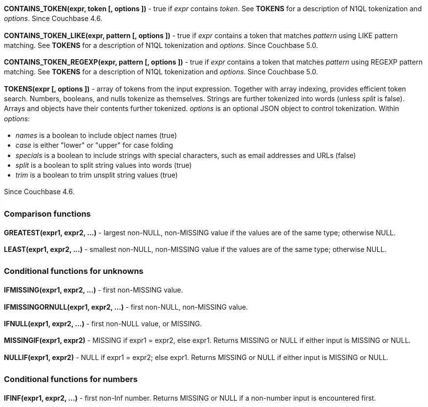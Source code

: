 __CONTAINS\_TOKEN(expr, token [, options ])__ - true if _expr_
contains _token_. See __TOKENS__ for a description of N1QL
tokenization and _options_. Since Couchbase 4.6.

__CONTAINS\_TOKEN\_LIKE(expr, pattern [, options ])__ - true if _expr_
contains a token that matches _pattern_ using LIKE pattern
matching. See __TOKENS__ for a description of N1QL tokenization and
_options_. Since Couchbase 5.0.

__CONTAINS\_TOKEN\_REGEXP(expr, pattern [, options ])__ - true if
_expr_ contains a token that matches _pattern_ using REGEXP pattern
matching. See __TOKENS__ for a description of N1QL tokenization and
_options_. Since Couchbase 5.0.

__TOKENS(expr [, options ])__ - array of tokens from the input
expression. Together with array indexing, provides efficient token
search.  Numbers, booleans, and nulls tokenize as themselves. Strings
are further tokenized into words (unless _split_ is false). Arrays and
objects have their contents further tokenized. _options_ is an
optional JSON object to control tokenization. Within _options_:

* _names_ is a boolean to include object names (true)
* _case_ is either "lower" or "upper" for case folding
* _specials_ is a boolean to include strings with special characters,
such as email addresses and URLs (false)
* _split_ is a boolean to split string values into words (true)
* _trim_ is a boolean to trim unsplit string values (true)

Since Couchbase 4.6.

### Comparison functions

__GREATEST(expr1, expr2, ...)__ - largest non-NULL, non-MISSING value
if the values are of the same type; otherwise NULL.

__LEAST(expr1, expr2, ...)__ - smallest non-NULL, non-MISSING value if
the values are of the same type; otherwise NULL.

### Conditional functions for unknowns

__IFMISSING(expr1, expr2, ...)__ - first non-MISSING value.

__IFMISSINGORNULL(expr1, expr2, ...)__ - first non-NULL, non-MISSING
value.

__IFNULL(expr1, expr2, ...)__ - first non-NULL value, or MISSING.

__MISSINGIF(expr1, expr2)__ - MISSING if expr1 = expr2, else
expr1. Returns MISSING or NULL if either input is MISSING or NULL.

__NULLIF(expr1, expr2)__ - NULL if expr1 = expr2; else expr1. Returns
MISSING or NULL if either input is MISSING or NULL.

### Conditional functions for numbers

__IFINF(expr1, expr2, ...)__ - first non-Inf number. Returns MISSING
or NULL if a non-number input is encountered first.
